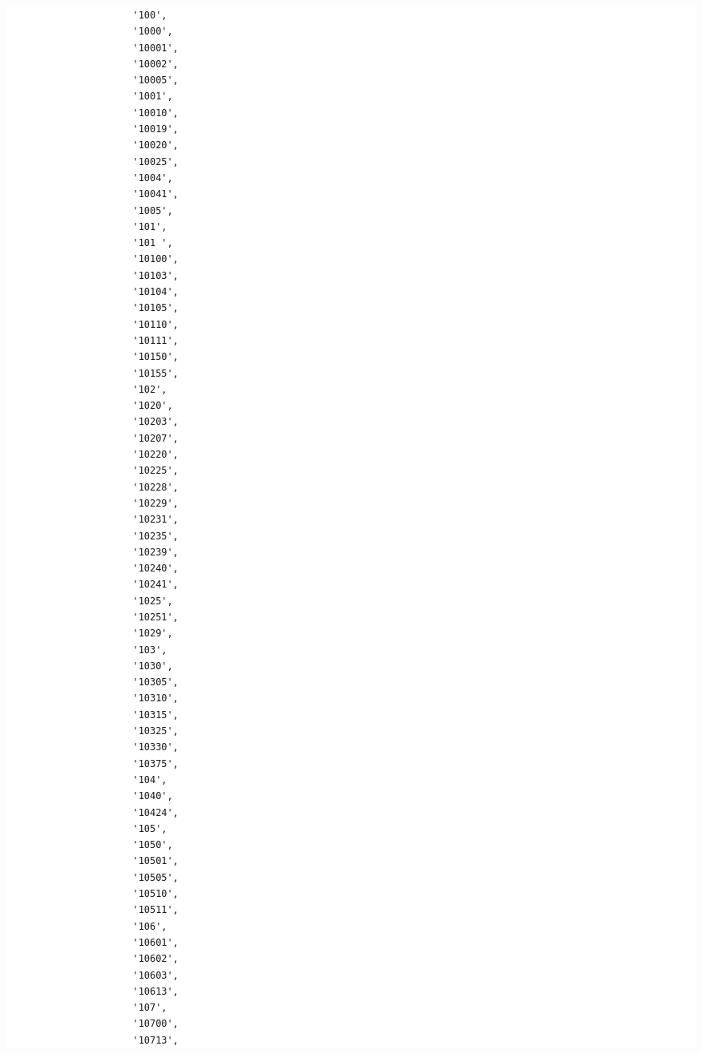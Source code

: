                           '100',
                          '1000',
                          '10001',
                          '10002',
                          '10005',
                          '1001',
                          '10010',
                          '10019',
                          '10020',
                          '10025',
                          '1004',
                          '10041',
                          '1005',
                          '101',
                          '101 ',
                          '10100',
                          '10103',
                          '10104',
                          '10105',
                          '10110',
                          '10111',
                          '10150',
                          '10155',
                          '102',
                          '1020',
                          '10203',
                          '10207',
                          '10220',
                          '10225',
                          '10228',
                          '10229',
                          '10231',
                          '10235',
                          '10239',
                          '10240',
                          '10241',
                          '1025',
                          '10251',
                          '1029',
                          '103',
                          '1030',
                          '10305',
                          '10310',
                          '10315',
                          '10325',
                          '10330',
                          '10375',
                          '104',
                          '1040',
                          '10424',
                          '105',
                          '1050',
                          '10501',
                          '10505',
                          '10510',
                          '10511',
                          '106',
                          '10601',
                          '10602',
                          '10603',
                          '10613',
                          '107',
                          '10700',
                          '10713',